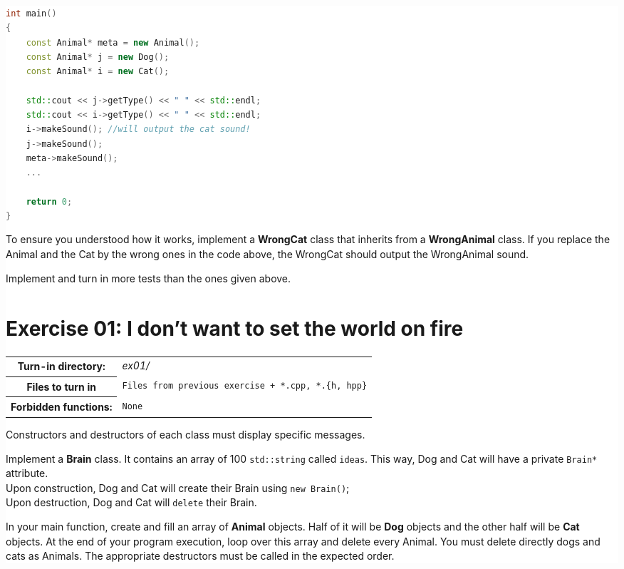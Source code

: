```cpp
int main()
{
	const Animal* meta = new Animal();
	const Animal* j = new Dog();
	const Animal* i = new Cat();
	
	std::cout << j->getType() << " " << std::endl;
	std::cout << i->getType() << " " << std::endl;	
	i->makeSound(); //will output the cat sound!
	j->makeSound();
	meta->makeSound();
	...
	
	return 0;
}
```

To ensure you understood how it works, implement a __WrongCat__ class that inherits
from a __WrongAnimal__ class. If you replace the Animal and the Cat by the wrong ones
in the code above, the WrongCat should output the WrongAnimal sound.

Implement and turn in more tests than the ones given above.

# Exercise 01: I don’t want to set the world on fire


<table>
<tr>
	<th>Turn-in directory:</th> 
	<td><i>ex01/</i></td>
</tr>
  <tr>
    <th>Files to turn in</th>
    <td><code>Files from previous exercise + *.cpp, *.{h, hpp}</code></td>
  </tr>
  <tr>
    <th>Forbidden functions:</th>
    <td><code>None</code></td>
  </tr>
</table>

Constructors and destructors of each class must display specific messages.

Implement a __Brain__ class. It contains an array of 100 ``std::string`` called ``ideas``.
This way, Dog and Cat will have a private ``Brain*`` attribute. <br>
Upon construction, Dog and Cat will create their Brain using ``new Brain()``; <br>
Upon destruction, Dog and Cat will ``delete`` their Brain.

In your main function, create and fill an array of __Animal__ objects. Half of it will
be __Dog__ objects and the other half will be __Cat__ objects. At the end of your program
execution, loop over this array and delete every Animal. You must delete directly dogs
and cats as Animals. The appropriate destructors must be called in the expected order.
